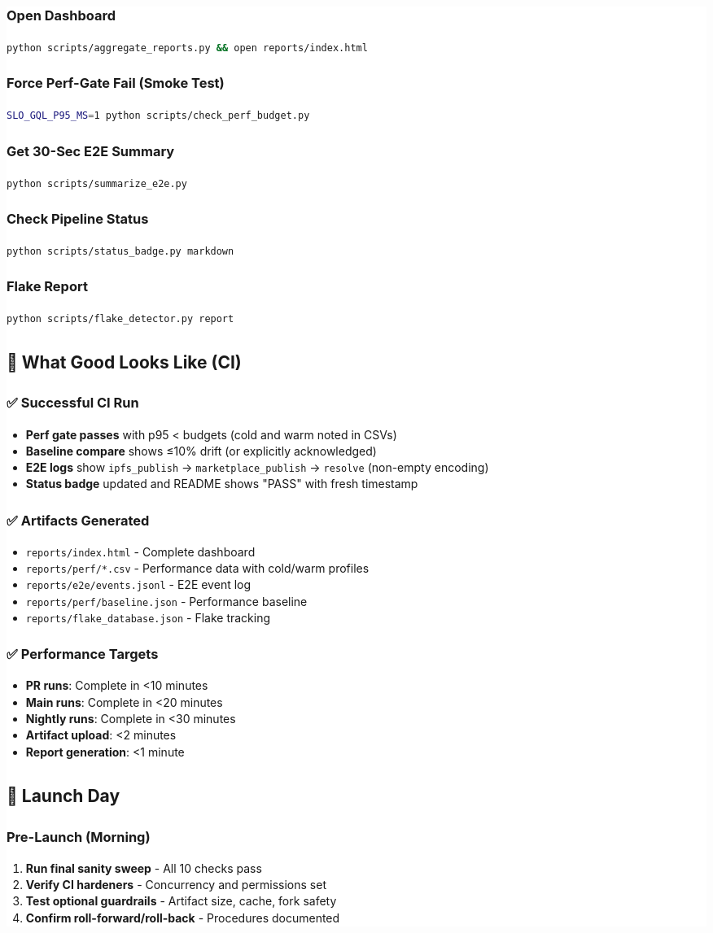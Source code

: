 ### **Open Dashboard**
```bash
python scripts/aggregate_reports.py && open reports/index.html
```

### **Force Perf-Gate Fail (Smoke Test)**
```bash
SLO_GQL_P95_MS=1 python scripts/check_perf_budget.py
```

### **Get 30-Sec E2E Summary**
```bash
python scripts/summarize_e2e.py
```

### **Check Pipeline Status**
```bash
python scripts/status_badge.py markdown
```

### **Flake Report**
```bash
python scripts/flake_detector.py report
```

## 🎯 **What Good Looks Like (CI)**

### ✅ **Successful CI Run**
- **Perf gate passes** with p95 < budgets (cold and warm noted in CSVs)
- **Baseline compare** shows ≤10% drift (or explicitly acknowledged)
- **E2E logs** show `ipfs_publish` → `marketplace_publish` → `resolve` (non-empty encoding)
- **Status badge** updated and README shows "PASS" with fresh timestamp

### ✅ **Artifacts Generated**
- `reports/index.html` - Complete dashboard
- `reports/perf/*.csv` - Performance data with cold/warm profiles
- `reports/e2e/events.jsonl` - E2E event log
- `reports/perf/baseline.json` - Performance baseline
- `reports/flake_database.json` - Flake tracking

### ✅ **Performance Targets**
- **PR runs**: Complete in <10 minutes
- **Main runs**: Complete in <20 minutes
- **Nightly runs**: Complete in <30 minutes
- **Artifact upload**: <2 minutes
- **Report generation**: <1 minute

## 🚀 **Launch Day**

### **Pre-Launch (Morning)**
1. **Run final sanity sweep** - All 10 checks pass
2. **Verify CI hardeners** - Concurrency and permissions set
3. **Test optional guardrails** - Artifact size, cache, fork safety
4. **Confirm roll-forward/roll-back** - Procedures documented
